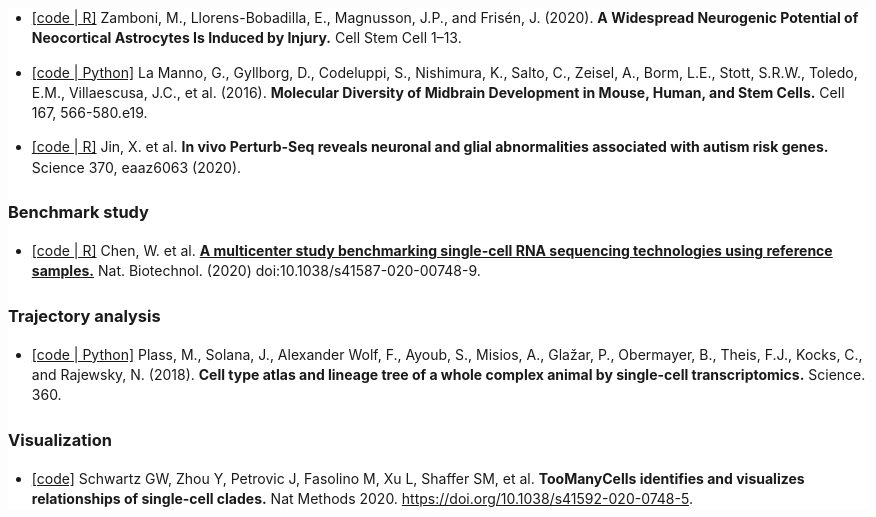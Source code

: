 - [[code | R]](https://github.com/marzamKI/neurogenic_astros) Zamboni, M., Llorens-Bobadilla, E., Magnusson, J.P., and Frisén, J. (2020). **A Widespread Neurogenic Potential of Neocortical Astrocytes Is Induced by Injury.** Cell Stem Cell 1–13.

- [[code | Python]](https://github.com/linnarsson-lab/ipynb-lamanno2016) La Manno, G., Gyllborg, D., Codeluppi, S., Nishimura, K., Salto, C., Zeisel, A., Borm, L.E., Stott, S.R.W., Toledo, E.M., Villaescusa, J.C., et al. (2016). **Molecular Diversity of Midbrain Development in Mouse, Human, and Stem Cells.** Cell 167, 566-580.e19.

- [[code | R]](https://github.com/klarman-cell-observatory/ivPerturbSeq) Jin, X. et al. **In vivo Perturb-Seq reveals neuronal and glial abnormalities associated with autism risk genes.** Science 370, eaaz6063 (2020).

### Benchmark study

- [[code | R]](https://github.com/oxwang/fda_scRNA-seq) Chen, W. et al. [**A multicenter study benchmarking single-cell RNA sequencing technologies using reference samples.**](https://www.nature.com/articles/s41587-020-00748-9) Nat. Biotechnol. (2020) doi:10.1038/s41587-020-00748-9.

### Trajectory analysis

- [[code | Python]](https://github.com/rajewsky-lab/planarian_lineages) Plass, M., Solana, J., Alexander Wolf, F., Ayoub, S., Misios, A., Glažar, P., Obermayer, B., Theis, F.J., Kocks, C., and Rajewsky, N. (2018). **Cell type atlas and lineage tree of a whole complex animal by single-cell transcriptomics.** Science. 360.

### Visualization

- [[code]](https://github.com/faryabib/NatMethods_TooManyCells_analysis) Schwartz GW, Zhou Y, Petrovic J, Fasolino M, Xu L, Shaffer SM, et al. **TooManyCells identifies and visualizes relationships of single-cell clades.** Nat Methods 2020. https://doi.org/10.1038/s41592-020-0748-5.











